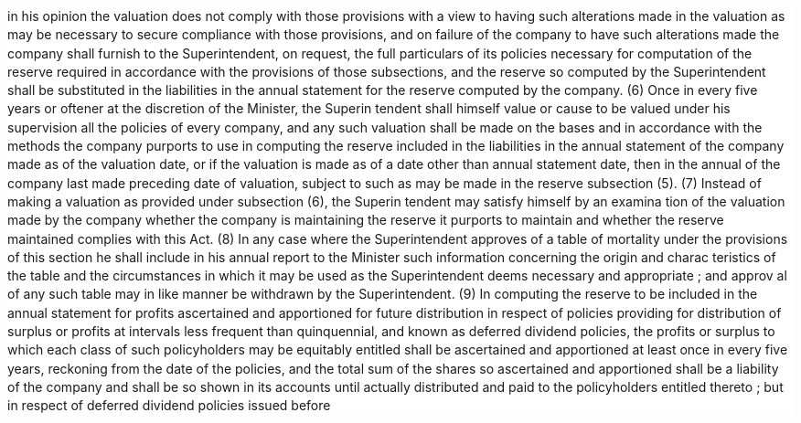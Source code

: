 in his opinion the valuation does not comply
with those provisions with a view to having
such alterations made in the valuation as
may be necessary to secure compliance with
those provisions, and on failure of the
company to have such alterations made the
company shall furnish to the Superintendent,
on request, the full particulars of its policies
necessary for computation of the reserve
required in accordance with the provisions of
those subsections, and the reserve so computed
by the Superintendent shall be substituted in
the liabilities in the annual statement for the
reserve computed by the company.
(6) Once in every five years or oftener at
the discretion of the Minister, the Superin
tendent shall himself value or cause to be
valued under his supervision all the policies
of every company, and any such valuation
shall be made on the bases and in accordance
with the methods the company purports to
use in computing the reserve included in the
liabilities in the annual statement of the
company made as of the valuation date, or if
the valuation is made as of a date other than
annual statement date, then in the annual
of the company last made preceding
date of valuation, subject to such
as may be made in the reserve
subsection (5).
(7) Instead of making a valuation as
provided under subsection (6), the Superin
tendent may satisfy himself by an examina
tion of the valuation made by the company
whether the company is maintaining the
reserve it purports to maintain and whether
the reserve maintained complies with this Act.
(8) In any case where the Superintendent
approves of a table of mortality under the
provisions of this section he shall include in
his annual report to the Minister such
information concerning the origin and charac
teristics of the table and the circumstances in
which it may be used as the Superintendent
deems necessary and appropriate ; and approv
al of any such table may in like manner be
withdrawn by the Superintendent.
(9) In computing the reserve to be included
in the annual statement for profits ascertained
and apportioned for future distribution in
respect of policies providing for distribution
of surplus or profits at intervals less frequent
than quinquennial, and known as deferred
dividend policies, the profits or surplus to
which each class of such policyholders may
be equitably entitled shall be ascertained and
apportioned at least once in every five years,
reckoning from the date of the policies, and
the total sum of the shares so ascertained and
apportioned shall be a liability of the
company and shall be so shown in its accounts
until actually distributed and paid to the
policyholders entitled thereto ; but in respect
of deferred dividend policies issued before
